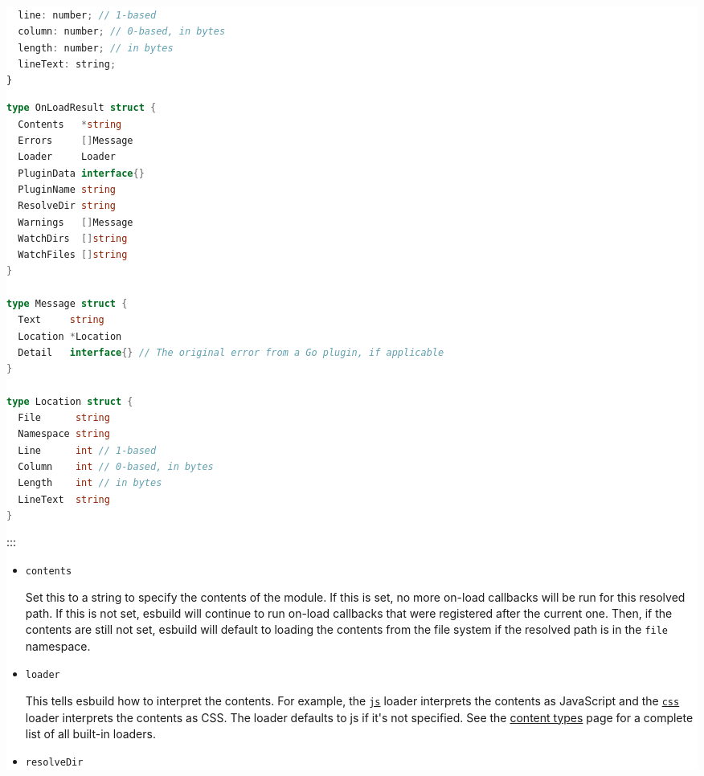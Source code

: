 ```js [JS]
  line: number; // 1-based
  column: number; // 0-based, in bytes
  length: number; // in bytes
  lineText: string;
}
```

```go [Go]
type OnLoadResult struct {
  Contents   *string
  Errors     []Message
  Loader     Loader
  PluginData interface{}
  PluginName string
  ResolveDir string
  Warnings   []Message
  WatchDirs  []string
  WatchFiles []string
}

type Message struct {
  Text     string
  Location *Location
  Detail   interface{} // The original error from a Go plugin, if applicable
}

type Location struct {
  File      string
  Namespace string
  Line      int // 1-based
  Column    int // 0-based, in bytes
  Length    int // in bytes
  LineText  string
}
```

:::

- `contents`

  Set this to a string to specify the contents of the module. If this is set, no more on-load callbacks will be run for this resolved path. If this is not set, esbuild will continue to run on-load callbacks that were registered after the current one. Then, if the contents are still not set, esbuild will default to loading the contents from the file system if the resolved path is in the `file` namespace.

- `loader`

  This tells esbuild how to interpret the contents. For example, the [`js`](./content-types/#javascript) loader interprets the contents as JavaScript and the [`css`](./content-types/#css) loader interprets the contents as CSS. The loader defaults to js if it's not specified. See the [content types](./content-types/) page for a complete list of all built-in loaders.

- `resolveDir`
